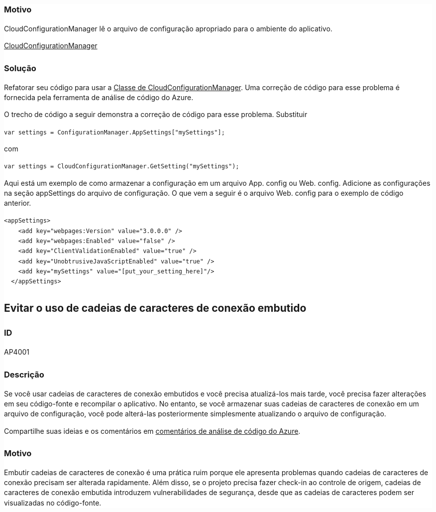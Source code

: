 ### <a name="reason"></a>Motivo

CloudConfigurationManager lê o arquivo de configuração apropriado para o ambiente do aplicativo.

[CloudConfigurationManager](https://msdn.microsoft.com/library/azure/microsoft.windowsazure.cloudconfigurationmanager.aspx)

### <a name="solution"></a>Solução

Refatorar seu código para usar a [Classe de CloudConfigurationManager](https://msdn.microsoft.com/library/azure/microsoft.windowsazure.cloudconfigurationmanager.aspx). Uma correção de código para esse problema é fornecida pela ferramenta de análise de código do Azure.

O trecho de código a seguir demonstra a correção de código para esse problema. Substituir

`var settings = ConfigurationManager.AppSettings["mySettings"];`

com

`var settings = CloudConfigurationManager.GetSetting("mySettings");`

Aqui está um exemplo de como armazenar a configuração em um arquivo App. config ou Web. config. Adicione as configurações na seção appSettings do arquivo de configuração. O que vem a seguir é o arquivo Web. config para o exemplo de código anterior.

```
<appSettings>
    <add key="webpages:Version" value="3.0.0.0" />
    <add key="webpages:Enabled" value="false" />
    <add key="ClientValidationEnabled" value="true" />
    <add key="UnobtrusiveJavaScriptEnabled" value="true" />
    <add key="mySettings" value="[put_your_setting_here]"/>
  </appSettings>  
```

## <a name="avoid-using-hard-coded-connection-strings"></a>Evitar o uso de cadeias de caracteres de conexão embutido

### <a name="id"></a>ID

AP4001

### <a name="description"></a>Descrição

Se você usar cadeias de caracteres de conexão embutidos e você precisa atualizá-los mais tarde, você precisa fazer alterações em seu código-fonte e recompilar o aplicativo. No entanto, se você armazenar suas cadeias de caracteres de conexão em um arquivo de configuração, você pode alterá-las posteriormente simplesmente atualizando o arquivo de configuração.

Compartilhe suas ideias e os comentários em [comentários de análise de código do Azure](http://go.microsoft.com/fwlink/?LinkId=403771).

### <a name="reason"></a>Motivo

Embutir cadeias de caracteres de conexão é uma prática ruim porque ele apresenta problemas quando cadeias de caracteres de conexão precisam ser alterada rapidamente. Além disso, se o projeto precisa fazer check-in ao controle de origem, cadeias de caracteres de conexão embutida introduzem vulnerabilidades de segurança, desde que as cadeias de caracteres podem ser visualizadas no código-fonte.
